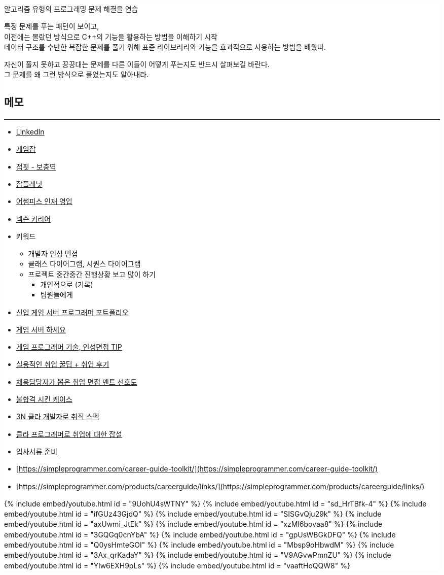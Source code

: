 알고리즘 유형의 프로그래밍 문제 해결을 연습  

특정 문제를 푸는 패턴이 보이고,  
이전에는 몰랐던 방식으로 C++의 기능을 활용하는 방법을 이해하기 시작  
데이터 구조를 수반한 복잡한 문제를 풀기 위해 표준 라이브러리와 기능을 효과적으로 사용하는 방법을 배웠따.  

자신이 풀지 못하고 끙끙대는 문제를 다른 이들이 어떻게 푸는지도 반드시 살펴보길 바란다.  
그 문제를 왜 그런 방식으로 풀었는지도 알아내라.  

## 메모

---

- [LinkedIn](https://www.linkedin.com/feed/)

- [게임잡](https://www.gamejob.co.kr/main/home)
- [점핏 - 보충역](https://www.jumpit.co.kr/search?sort=relation&keyword=보충역)
- [잡플래닛](https://www.jobplanet.co.kr/job)
- [어썸피스 인재 영입](https://recruit.awesomepiece.com/)
- [넥슨 커리어](https://career.nexon.com/common/main)

- 키워드
  - 개발자 인성 면접
  - 클래스 다이어그램, 시퀀스 다이어그램
  - 프로젝트 중간중간 진행상황 보고 많이 하기
    - 개인적으로 (기록)
    - 팀원들에게

- [신입 게임 서버 프로그래머 포트폴리오](https://developstudy.tistory.com/72)
- [게임 서버 하세요](https://gall.dcinside.com/mgallery/board/view/?id=gamejob&no=374)

- [게임 프로그래머 기술, 인성면접 TIP](https://m.dcinside.com/board/gamejob/27979?recommend=1)
- [실용적인 취업 꿀팁 + 취업 후기](https://gall.dcinside.com/board/view/?id=employment&no=1420825)
- [채용담당자가 뽑은 취업 면접 멘트 선호도](https://x.com/wildcatclub_/status/1837713685986648119)
- [불합격 시킨 케이스](https://x.com/Conoh_ts/status/1674653891450003463)

- [3N 클라 개발자로 취직 스펙](https://m.dcinside.com/board/gamejob/180880)
- [클라 프로그래머로 취업에 대한 잡설](ttps://m.dcinside.com/board/game_dev/76371)

- [입사서류 준비](https://blog.naver.com/signalyeon/222545412093)

- [https://simpleprogrammer.com/career-guide-toolkit/](https://simpleprogrammer.com/career-guide-toolkit/)  
- [https://simpleprogrammer.com/products/careerguide/links/](https://simpleprogrammer.com/products/careerguide/links/)  

{% include embed/youtube.html id = "9UohU4sWTNY" %}
{% include embed/youtube.html id = "sd_HrTBfk-4" %}
{% include embed/youtube.html id = "ifGUz43GjdQ" %}
{% include embed/youtube.html id = "SISGvQju29k" %}
{% include embed/youtube.html id = "axUwmi_JtEk" %}
{% include embed/youtube.html id = "xzMl6bovaa8" %}
{% include embed/youtube.html id = "3GQGq0cnYbA" %}
{% include embed/youtube.html id = "gpUsWBGkDFQ" %}
{% include embed/youtube.html id = "Q0ysHmteGOI" %}
{% include embed/youtube.html id = "Mbsp9oHbwdM" %}
{% include embed/youtube.html id = "3Ax_qrKadaY" %}
{% include embed/youtube.html id = "V9AGvwPmnZU" %}
{% include embed/youtube.html id = "Ylw6EXH9pLs" %}
{% include embed/youtube.html id = "vaaftHoQQW8" %}
